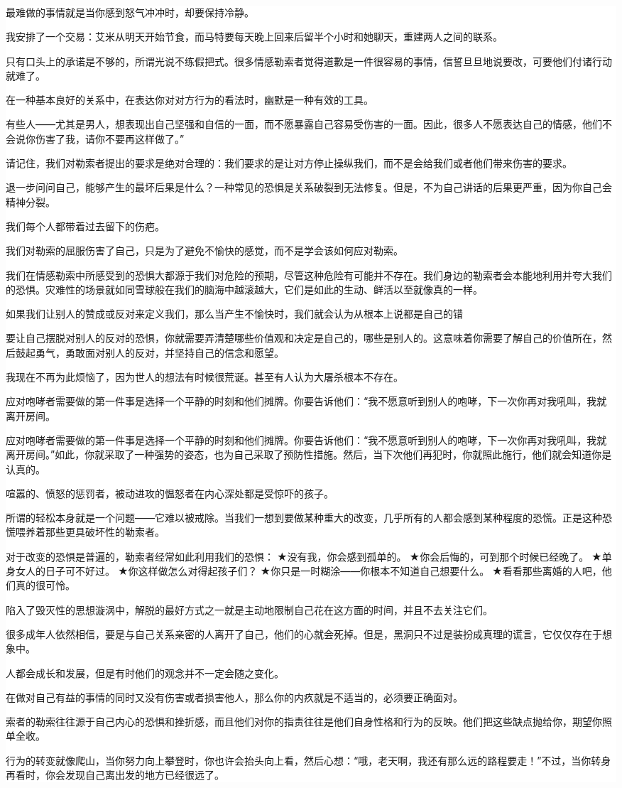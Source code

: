 最难做的事情就是当你感到怒气冲冲时，却要保持冷静。

我安排了一个交易：艾米从明天开始节食，而马特要每天晚上回来后留半个小时和她聊天，重建两人之间的联系。

只有口头上的承诺是不够的，所谓光说不练假把式。很多情感勒索者觉得道歉是一件很容易的事情，信誓旦旦地说要改，可要他们付诸行动就难了。

在一种基本良好的关系中，在表达你对对方行为的看法时，幽默是一种有效的工具。

有些人——尤其是男人，想表现出自己坚强和自信的一面，而不愿暴露自己容易受伤害的一面。因此，很多人不愿表达自己的情感，他们不会说你伤害了我，请你不要再这样做了。”

请记住，我们对勒索者提出的要求是绝对合理的：我们要求的是让对方停止操纵我们，而不是会给我们或者他们带来伤害的要求。

退一步问问自己，能够产生的最坏后果是什么？一种常见的恐惧是关系破裂到无法修复。但是，不为自己讲话的后果更严重，因为你自己会精神分裂。

我们每个人都带着过去留下的伤疤。

我们对勒索的屈服伤害了自己，只是为了避免不愉快的感觉，而不是学会该如何应对勒索。

我们在情感勒索中所感受到的恐惧大都源于我们对危险的预期，尽管这种危险有可能并不存在。我们身边的勒索者会本能地利用并夸大我们的恐惧。灾难性的场景就如同雪球般在我们的脑海中越滚越大，它们是如此的生动、鲜活以至就像真的一样。

如果我们让别人的赞成或反对来定义我们，那么当产生不愉快时，我们就会认为从根本上说都是自己的错

要让自己摆脱对别人的反对的恐惧，你就需要弄清楚哪些价值观和决定是自己的，哪些是别人的。这意味着你需要了解自己的价值所在，然后鼓起勇气，勇敢面对别人的反对，并坚持自己的信念和愿望。

我现在不再为此烦恼了，因为世人的想法有时候很荒诞。甚至有人认为大屠杀根本不存在。

应对咆哮者需要做的第一件事是选择一个平静的时刻和他们摊牌。你要告诉他们：“我不愿意听到别人的咆哮，下一次你再对我吼叫，我就离开房间。

应对咆哮者需要做的第一件事是选择一个平静的时刻和他们摊牌。你要告诉他们：“我不愿意听到别人的咆哮，下一次你再对我吼叫，我就离开房间。”如此，你就采取了一种强势的姿态，也为自己采取了预防性措施。然后，当下次他们再犯时，你就照此施行，他们就会知道你是认真的。

喧嚣的、愤怒的惩罚者，被动进攻的愠怒者在内心深处都是受惊吓的孩子。

所谓的轻松本身就是一个问题——它难以被戒除。当我们一想到要做某种重大的改变，几乎所有的人都会感到某种程度的恐慌。正是这种恐慌喂养着那些更具破坏性的勒索者。

对于改变的恐惧是普遍的，勒索者经常如此利用我们的恐惧： ★没有我，你会感到孤单的。 ★你会后悔的，可到那个时候已经晚了。 ★单身女人的日子可不好过。 ★你这样做怎么对得起孩子们？ ★你只是一时糊涂——你根本不知道自己想要什么。 ★看看那些离婚的人吧，他们真的很可怜。

陷入了毁灭性的思想漩涡中，解脱的最好方式之一就是主动地限制自己花在这方面的时间，并且不去关注它们。

很多成年人依然相信，要是与自己关系亲密的人离开了自己，他们的心就会死掉。但是，黑洞只不过是装扮成真理的谎言，它仅仅存在于想象中。

人都会成长和发展，但是有时他们的观念并不一定会随之变化。

在做对自己有益的事情的同时又没有伤害或者损害他人，那么你的内疚就是不适当的，必须要正确面对。

索者的勒索往往源于自己内心的恐惧和挫折感，而且他们对你的指责往往是他们自身性格和行为的反映。他们把这些缺点抛给你，期望你照单全收。

行为的转变就像爬山，当你努力向上攀登时，你也许会抬头向上看，然后心想：“哦，老天啊，我还有那么远的路程要走！”不过，当你转身再看时，你会发现自己离出发的地方已经很远了。
